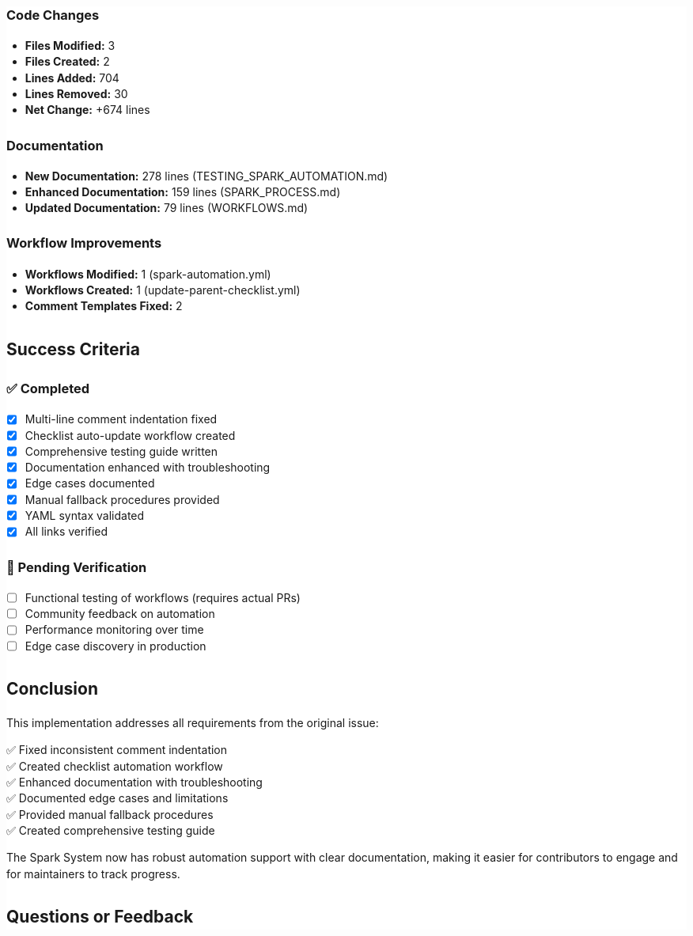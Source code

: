 ### Code Changes
- **Files Modified:** 3
- **Files Created:** 2
- **Lines Added:** 704
- **Lines Removed:** 30
- **Net Change:** +674 lines

### Documentation
- **New Documentation:** 278 lines (TESTING_SPARK_AUTOMATION.md)
- **Enhanced Documentation:** 159 lines (SPARK_PROCESS.md)
- **Updated Documentation:** 79 lines (WORKFLOWS.md)

### Workflow Improvements
- **Workflows Modified:** 1 (spark-automation.yml)
- **Workflows Created:** 1 (update-parent-checklist.yml)
- **Comment Templates Fixed:** 2

## Success Criteria

### ✅ Completed
- [x] Multi-line comment indentation fixed
- [x] Checklist auto-update workflow created
- [x] Comprehensive testing guide written
- [x] Documentation enhanced with troubleshooting
- [x] Edge cases documented
- [x] Manual fallback procedures provided
- [x] YAML syntax validated
- [x] All links verified

### 🧪 Pending Verification
- [ ] Functional testing of workflows (requires actual PRs)
- [ ] Community feedback on automation
- [ ] Performance monitoring over time
- [ ] Edge case discovery in production

## Conclusion

This implementation addresses all requirements from the original issue:

✅ Fixed inconsistent comment indentation  
✅ Created checklist automation workflow  
✅ Enhanced documentation with troubleshooting  
✅ Documented edge cases and limitations  
✅ Provided manual fallback procedures  
✅ Created comprehensive testing guide  

The Spark System now has robust automation support with clear documentation, making it easier for contributors to engage and for maintainers to track progress.

## Questions or Feedback
